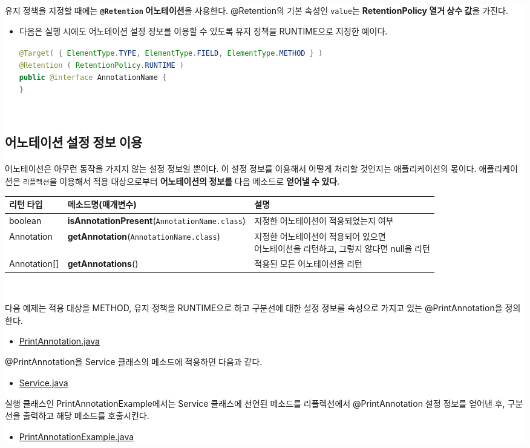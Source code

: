 유지 정책을 지정할 때에는 **`@Retention` 어노테이션**을 사용한다. @Retention의 기본 속성인 `value`는 **RetentionPolicy 열거 상수 값**을 가진다.
- 다음은 실행 시에도 어노테이션 설정 정보를 이용할 수 있도록 유지 정책을 RUNTIME으로 지정한 예이다.

  ```java
  @Target( { ElementType.TYPE, ElementType.FIELD, ElementType.METHOD } )
  @Retention ( RetentionPolicy.RUNTIME )
  public @interface AnnotationName {
  }
  ```
  
<br/>

## 어노테이션 설정 정보 이용
어노테이션은 아무런 동작을 가지지 않는 설정 정보일 뿐이다. 이 설정 정보를 이용해서 어떻게 처리할 것인지는 애플리케이션의 몫이다.
애플리케이션은 `리플렉션`을 이용해서 적용 대상으로부터 **어노테이션의 정보를** 다음 메소드로 **얻어낼 수 있다**.

|리턴 타입|메소드명(매개변수)|설명|
|:---|:---|:---|
|boolean|**isAnnotationPresent**(`AnnotationName.class`)|지정한 어노테이션이 적용되었는지 여부|
|Annotation|**getAnnotation**(`AnnotationName.class`)|지정한 어노테이션이 적용되어 있으면<br/>어노테이션을 리턴하고, 그렇지 않다면 null을 리턴|
|Annotation[]|**getAnnotations**()|적용된 모든 어노테이션을 리턴|

<br/>

다음 예제는 적용 대상을 METHOD, 유지 정책을 RUNTIME으로 하고 구분선에 대한 설정 정보를 속성으로 가지고 있는 @PrintAnnotation을 정의한다.
- [PrintAnnotation.java](https://github.com/silxbro/java/blob/main/src/thisisjava/ch12/sec12/PrintAnnotation.java)

@PrintAnnotation을 Service 클래스의 메소드에 적용하면 다음과 같다.
- [Service.java](https://github.com/silxbro/java/blob/main/src/thisisjava/ch12/sec12/Service.java)

실행 클래스인 PrintAnnotationExample에서는 Service 클래스에 선언된 메소드를 리플렉션에서 @PrintAnnotation 설정 정보를 얻어낸 후, 구분선을 출력하고 해당 메소드를 호출시킨다.
- [PrintAnnotationExample.java](https://github.com/silxbro/java/blob/main/src/thisisjava/ch12/sec12/PrintAnnotationExample.java)
